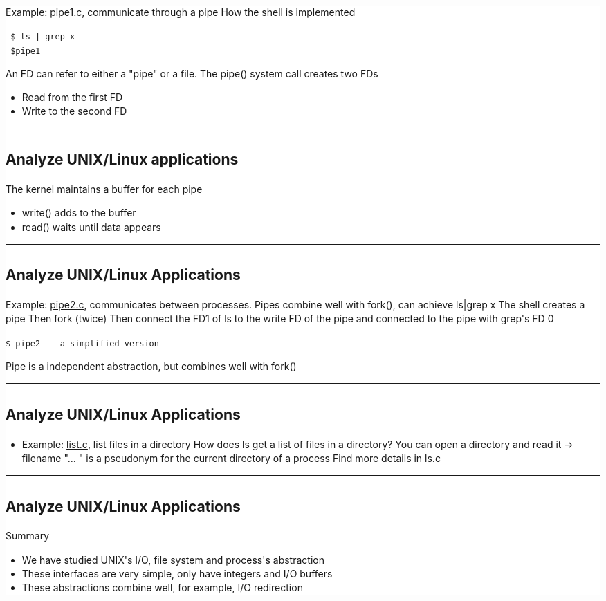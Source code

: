 Example: [pipe1.c](https://pdos.csail.mit.edu/6.828/2021/lec/l-overview/pipe1.c), communicate through a pipe
How the shell is implemented

     $ ls | grep x
     $pipe1

An FD can refer to either a "pipe" or a file.
The pipe() system call creates two FDs
- Read from the first FD
- Write to the second FD
  

---
## Analyze UNIX/Linux applications

The kernel maintains a buffer for each pipe
- write() adds to the buffer
- read() waits until data appears

---
## Analyze UNIX/Linux Applications

Example: [pipe2.c](https://pdos.csail.mit.edu/6.828/2021/lec/l-overview/pipe2.c), communicates between processes.
Pipes combine well with fork(), can achieve ls|grep x
The shell creates a pipe
Then fork (twice)
Then connect the FD1 of ls to the write FD of the pipe
and connected to the pipe with grep's FD 0

    $ pipe2 -- a simplified version

Pipe is a independent abstraction, but combines well with fork()


---
## Analyze UNIX/Linux Applications


* Example: [list.c](https://pdos.csail.mit.edu/6.828/2021/lec/l-overview/list.c), list files in a directory
How does ls get a list of files in a directory?
You can open a directory and read it -> filename
"... " is a pseudonym for the current directory of a process
Find more details in ls.c

---
## Analyze UNIX/Linux Applications

Summary

   * We have studied UNIX's I/O, file system and process's abstraction
   * These interfaces are very simple, only have integers and I/O buffers
   * These abstractions combine well, for example, I/O redirection
